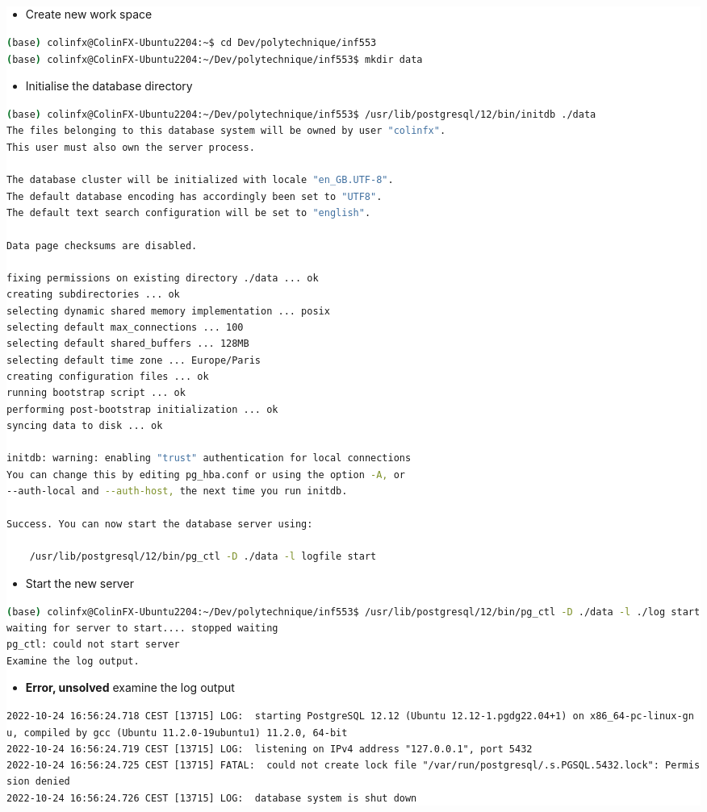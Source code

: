 * Create new work space

```bash
(base) colinfx@ColinFX-Ubuntu2204:~$ cd Dev/polytechnique/inf553
(base) colinfx@ColinFX-Ubuntu2204:~/Dev/polytechnique/inf553$ mkdir data
```

* Initialise the database directory

```bash
(base) colinfx@ColinFX-Ubuntu2204:~/Dev/polytechnique/inf553$ /usr/lib/postgresql/12/bin/initdb ./data
The files belonging to this database system will be owned by user "colinfx".
This user must also own the server process.

The database cluster will be initialized with locale "en_GB.UTF-8".
The default database encoding has accordingly been set to "UTF8".
The default text search configuration will be set to "english".

Data page checksums are disabled.

fixing permissions on existing directory ./data ... ok
creating subdirectories ... ok
selecting dynamic shared memory implementation ... posix
selecting default max_connections ... 100
selecting default shared_buffers ... 128MB
selecting default time zone ... Europe/Paris
creating configuration files ... ok
running bootstrap script ... ok
performing post-bootstrap initialization ... ok
syncing data to disk ... ok

initdb: warning: enabling "trust" authentication for local connections
You can change this by editing pg_hba.conf or using the option -A, or
--auth-local and --auth-host, the next time you run initdb.

Success. You can now start the database server using:

    /usr/lib/postgresql/12/bin/pg_ctl -D ./data -l logfile start
```

* Start the new server

```bash
(base) colinfx@ColinFX-Ubuntu2204:~/Dev/polytechnique/inf553$ /usr/lib/postgresql/12/bin/pg_ctl -D ./data -l ./log start
waiting for server to start.... stopped waiting
pg_ctl: could not start server
Examine the log output.
```

* **Error, unsolved** examine the log output

```
2022-10-24 16:56:24.718 CEST [13715] LOG:  starting PostgreSQL 12.12 (Ubuntu 12.12-1.pgdg22.04+1) on x86_64-pc-linux-gnu, compiled by gcc (Ubuntu 11.2.0-19ubuntu1) 11.2.0, 64-bit
2022-10-24 16:56:24.719 CEST [13715] LOG:  listening on IPv4 address "127.0.0.1", port 5432
2022-10-24 16:56:24.725 CEST [13715] FATAL:  could not create lock file "/var/run/postgresql/.s.PGSQL.5432.lock": Permission denied
2022-10-24 16:56:24.726 CEST [13715] LOG:  database system is shut down
```
